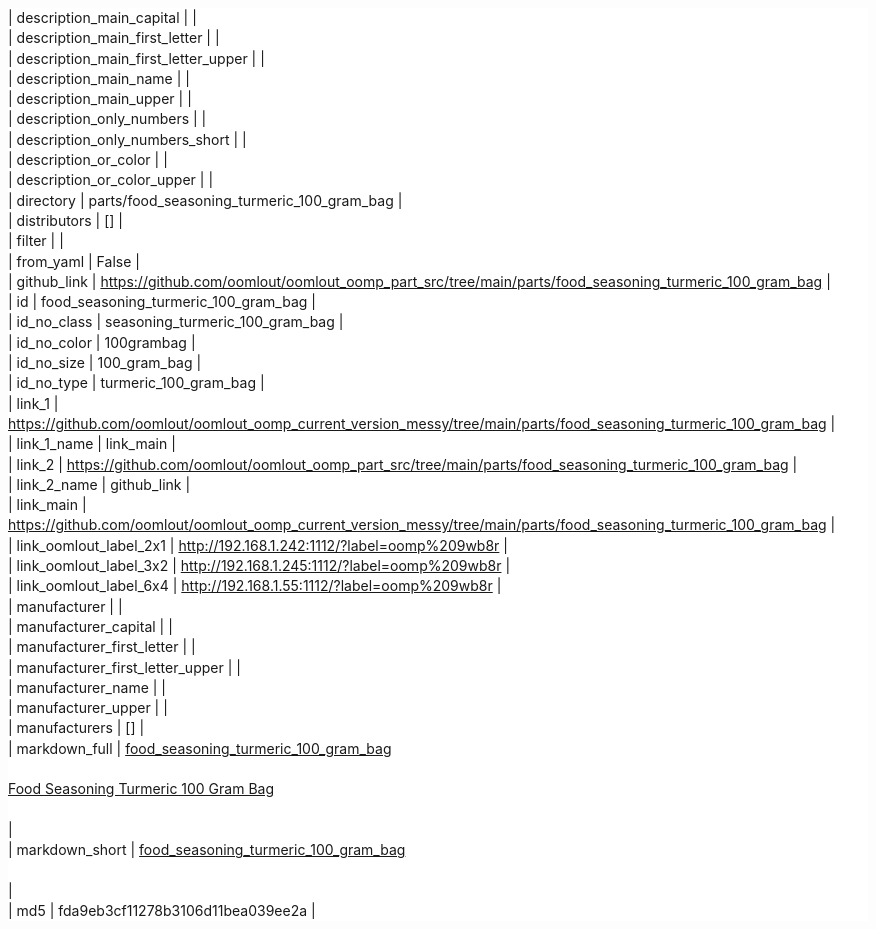 | description_main_capital |  |  
| description_main_first_letter |  |  
| description_main_first_letter_upper |  |  
| description_main_name |  |  
| description_main_upper |  |  
| description_only_numbers |  |  
| description_only_numbers_short |   |  
| description_or_color |   |  
| description_or_color_upper |   |  
| directory | parts/food_seasoning_turmeric_100_gram_bag |  
| distributors | [] |  
| filter |  |  
| from_yaml | False |  
| github_link | https://github.com/oomlout/oomlout_oomp_part_src/tree/main/parts/food_seasoning_turmeric_100_gram_bag |  
| id | food_seasoning_turmeric_100_gram_bag |  
| id_no_class | seasoning_turmeric_100_gram_bag |  
| id_no_color | 100grambag |  
| id_no_size | 100_gram_bag |  
| id_no_type | turmeric_100_gram_bag |  
| link_1 | https://github.com/oomlout/oomlout_oomp_current_version_messy/tree/main/parts/food_seasoning_turmeric_100_gram_bag |  
| link_1_name | link_main |  
| link_2 | https://github.com/oomlout/oomlout_oomp_part_src/tree/main/parts/food_seasoning_turmeric_100_gram_bag |  
| link_2_name | github_link |  
| link_main | https://github.com/oomlout/oomlout_oomp_current_version_messy/tree/main/parts/food_seasoning_turmeric_100_gram_bag |  
| link_oomlout_label_2x1 | http://192.168.1.242:1112/?label=oomp%209wb8r |  
| link_oomlout_label_3x2 | http://192.168.1.245:1112/?label=oomp%209wb8r |  
| link_oomlout_label_6x4 | http://192.168.1.55:1112/?label=oomp%209wb8r |  
| manufacturer |  |  
| manufacturer_capital |  |  
| manufacturer_first_letter |  |  
| manufacturer_first_letter_upper |  |  
| manufacturer_name |  |  
| manufacturer_upper |  |  
| manufacturers | [] |  
| markdown_full | [food_seasoning_turmeric_100_gram_bag](https://github.com/oomlout/oomlout_oomp_current_version_messy/tree/main/parts/food_seasoning_turmeric_100_gram_bag)<br>[](https://github.com/oomlout/oomlout_oomp_current_version_messy/tree/main/parts/food_seasoning_turmeric_100_gram_bag)<br>[Food Seasoning Turmeric 100 Gram Bag](https://github.com/oomlout/oomlout_oomp_current_version_messy/tree/main/parts/food_seasoning_turmeric_100_gram_bag)<br><br> |  
| markdown_short | [food_seasoning_turmeric_100_gram_bag](https://github.com/oomlout/oomlout_oomp_current_version_messy/tree/main/parts/food_seasoning_turmeric_100_gram_bag)<br><br> |  
| md5 | fda9eb3cf11278b3106d11bea039ee2a |  